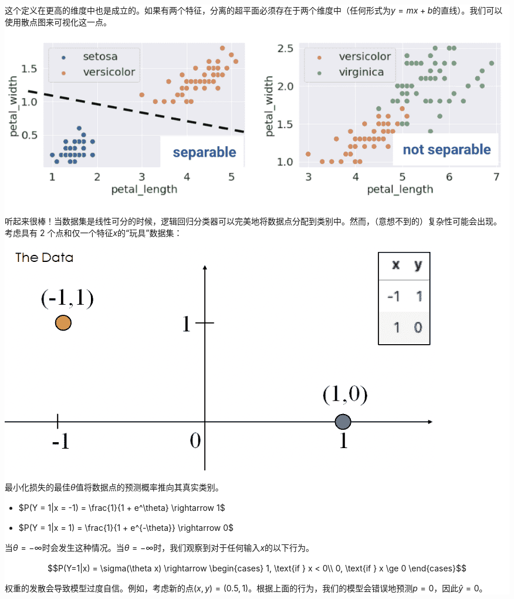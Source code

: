 这个定义在更高的维度中也是成立的。如果有两个特征，分离的超平面必须存在于两个维度中（任何形式为$y=mx+b$的直线）。我们可以使用散点图来可视化这一点。

![linear_separability_1D](img/b897847684c9ec3ef2d23f3bce249fe6.png)

听起来很棒！当数据集是线性可分的时候，逻辑回归分类器可以完美地将数据点分配到类别中。然而，（意想不到的）复杂性可能会出现。考虑具有 2 个点和仅一个特征$x$的“玩具”数据集：

![toy_linear_separability](img/fbcd463658750f02a26700a4b8254acb.png)

最小化损失的最佳$\theta$值将数据点的预测概率推向其真实类别。

+   $P(Y = 1|x = -1) = \frac{1}{1 + e^\theta} \rightarrow 1$

+   $P(Y = 1|x = 1) = \frac{1}{1 + e^{-\theta}} \rightarrow 0$

当$\theta = -\infty$时会发生这种情况。当$\theta = -\infty$时，我们观察到对于任何输入$x$的以下行为。

$$P(Y=1|x) = \sigma(\theta x) \rightarrow \begin{cases} 1, \text{if } x < 0\\ 0, \text{if } x \ge 0 \end{cases}$$

权重的发散会导致模型过度自信。例如，考虑新的点$(x, y) = (0.5, 1)$。根据上面的行为，我们的模型会错误地预测$p=0$，因此$\hat y = 0$。
